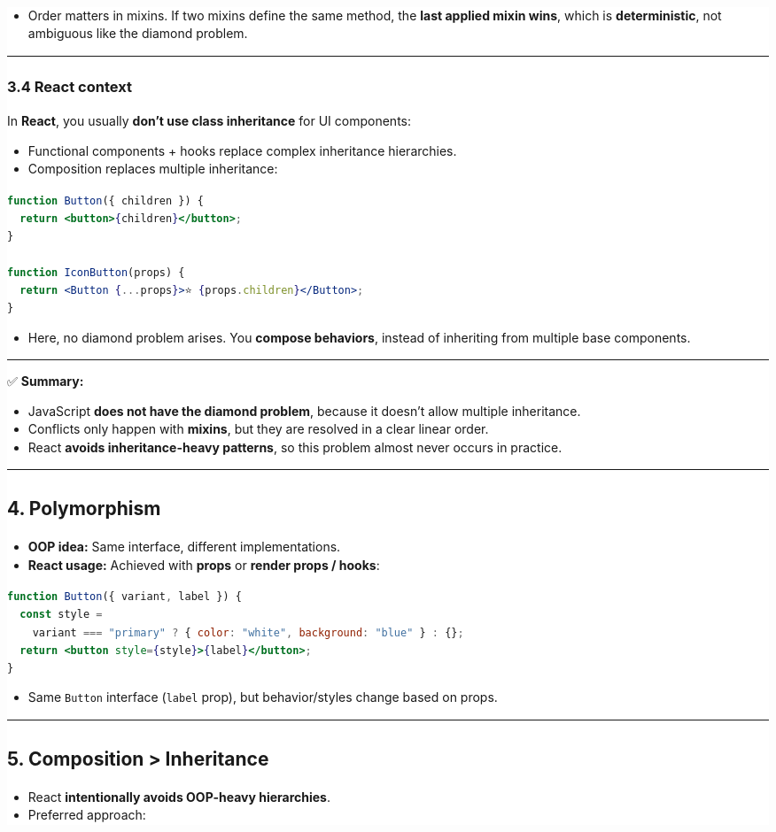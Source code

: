 - Order matters in mixins. If two mixins define the same method, the **last applied mixin wins**, which is **deterministic**, not ambiguous like the diamond problem.

---

### 3.4 **React context**

In **React**, you usually **don’t use class inheritance** for UI components:

- Functional components + hooks replace complex inheritance hierarchies.
- Composition replaces multiple inheritance:

```jsx
function Button({ children }) {
  return <button>{children}</button>;
}

function IconButton(props) {
  return <Button {...props}>⭐ {props.children}</Button>;
}
```

- Here, no diamond problem arises. You **compose behaviors**, instead of inheriting from multiple base components.

---

✅ **Summary:**

- JavaScript **does not have the diamond problem**, because it doesn’t allow multiple inheritance.
- Conflicts only happen with **mixins**, but they are resolved in a clear linear order.
- React **avoids inheritance-heavy patterns**, so this problem almost never occurs in practice.

---

## 4. **Polymorphism**

- **OOP idea:** Same interface, different implementations.
- **React usage:** Achieved with **props** or **render props / hooks**:

```jsx
function Button({ variant, label }) {
  const style =
    variant === "primary" ? { color: "white", background: "blue" } : {};
  return <button style={style}>{label}</button>;
}
```

- Same `Button` interface (`label` prop), but behavior/styles change based on props.

---

## 5. **Composition > Inheritance**

- React **intentionally avoids OOP-heavy hierarchies**.
- Preferred approach:
